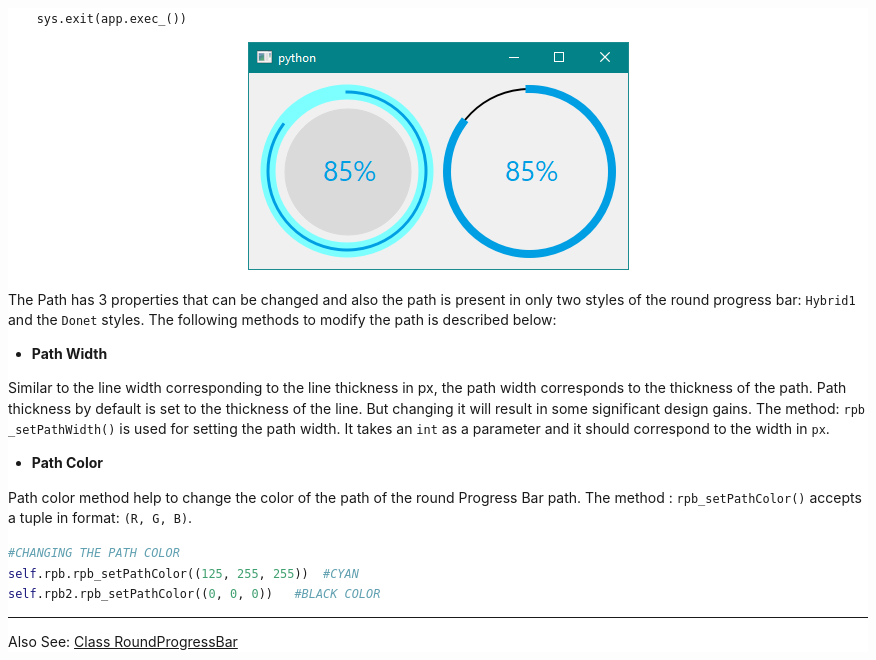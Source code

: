 ```python
    sys.exit(app.exec_())
```

<p align="center">
  <img src="../assets/rpb/rpb_pathAll.PNG">
</p>


The Path has 3 properties that can be changed and also the path is present in only two styles of the round progress bar: `Hybrid1` and the `Donet` styles. The following methods to modify the path is described below:

* **Path Width**

Similar to the line width corresponding to the line thickness in px, the path width corresponds to the thickness of the path. Path thickness by default is set to the thickness of the line. But changing it will result in some significant design gains. The method: `rpb_setPathWidth()` is used for setting the path width. It takes an `int` as a parameter and it should correspond to the width in `px`.

* **Path Color**

Path color method help to change the color of the path of the round Progress Bar path. The method : `rpb_setPathColor()` accepts a tuple in format: `(R, G, B)`.

```python
#CHANGING THE PATH COLOR
self.rpb.rpb_setPathColor((125, 255, 255))  #CYAN
self.rpb2.rpb_setPathColor((0, 0, 0))   #BLACK COLOR
```

***

Also See: [Class RoundProgressBar](https://khamisikibet.github.io/PySideExtn/pages/class/rpbClass)

